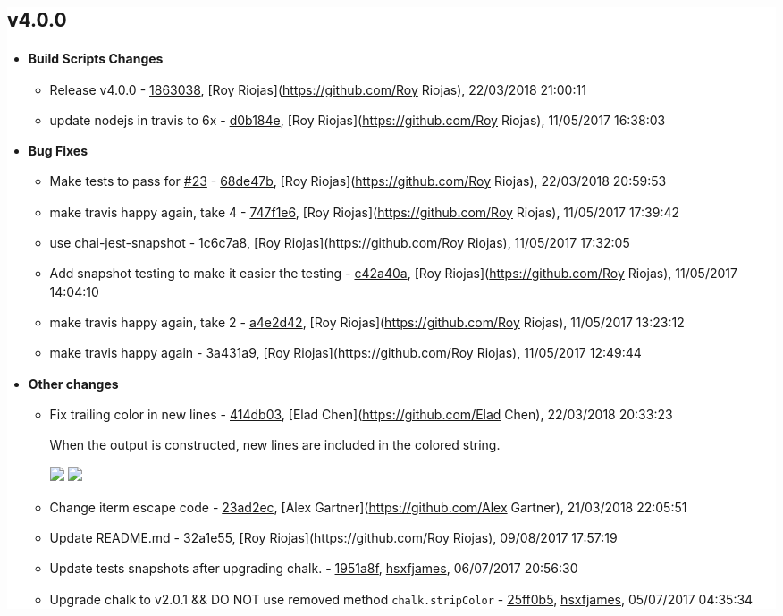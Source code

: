     
## v4.0.0
- **Build Scripts Changes**
  - Release v4.0.0 - [1863038]( https://github.com/royriojas/eslint-formatter-friendly/commit/1863038 ), [Roy Riojas](https://github.com/Roy Riojas), 22/03/2018 21:00:11

    
  - update nodejs in travis to 6x - [d0b184e]( https://github.com/royriojas/eslint-formatter-friendly/commit/d0b184e ), [Roy Riojas](https://github.com/Roy Riojas), 11/05/2017 16:38:03

    
- **Bug Fixes**
  - Make tests to pass for [#23](https://github.com/royriojas/eslint-formatter-friendly/issues/23) - [68de47b]( https://github.com/royriojas/eslint-formatter-friendly/commit/68de47b ), [Roy Riojas](https://github.com/Roy Riojas), 22/03/2018 20:59:53

    
  - make travis happy again, take 4 - [747f1e6]( https://github.com/royriojas/eslint-formatter-friendly/commit/747f1e6 ), [Roy Riojas](https://github.com/Roy Riojas), 11/05/2017 17:39:42

    
  - use chai-jest-snapshot - [1c6c7a8]( https://github.com/royriojas/eslint-formatter-friendly/commit/1c6c7a8 ), [Roy Riojas](https://github.com/Roy Riojas), 11/05/2017 17:32:05

    
  - Add snapshot testing to make it easier the testing - [c42a40a]( https://github.com/royriojas/eslint-formatter-friendly/commit/c42a40a ), [Roy Riojas](https://github.com/Roy Riojas), 11/05/2017 14:04:10

    
  - make travis happy again, take 2 - [a4e2d42]( https://github.com/royriojas/eslint-formatter-friendly/commit/a4e2d42 ), [Roy Riojas](https://github.com/Roy Riojas), 11/05/2017 13:23:12

    
  - make travis happy again - [3a431a9]( https://github.com/royriojas/eslint-formatter-friendly/commit/3a431a9 ), [Roy Riojas](https://github.com/Roy Riojas), 11/05/2017 12:49:44

    
- **Other changes**
  - Fix trailing color in new lines - [414db03]( https://github.com/royriojas/eslint-formatter-friendly/commit/414db03 ), [Elad Chen](https://github.com/Elad Chen), 22/03/2018 20:33:23

    When the output is constructed, new lines are included in the colored string.
    
    <img src="http://i.imgur.com/DthTZXz.png">
    
    <img src="http://i.imgur.com/nsiFALg.png">
  - Change iterm escape code - [23ad2ec]( https://github.com/royriojas/eslint-formatter-friendly/commit/23ad2ec ), [Alex Gartner](https://github.com/Alex Gartner), 21/03/2018 22:05:51

    
  - Update README.md - [32a1e55]( https://github.com/royriojas/eslint-formatter-friendly/commit/32a1e55 ), [Roy Riojas](https://github.com/Roy Riojas), 09/08/2017 17:57:19

    
  - Update tests snapshots after upgrading chalk. - [1951a8f]( https://github.com/royriojas/eslint-formatter-friendly/commit/1951a8f ), [hsxfjames](https://github.com/hsxfjames), 06/07/2017 20:56:30

    
  - Upgrade chalk to v2.0.1 && DO NOT use removed method `chalk.stripColor` - [25ff0b5]( https://github.com/royriojas/eslint-formatter-friendly/commit/25ff0b5 ), [hsxfjames](https://github.com/hsxfjames), 05/07/2017 04:35:34
